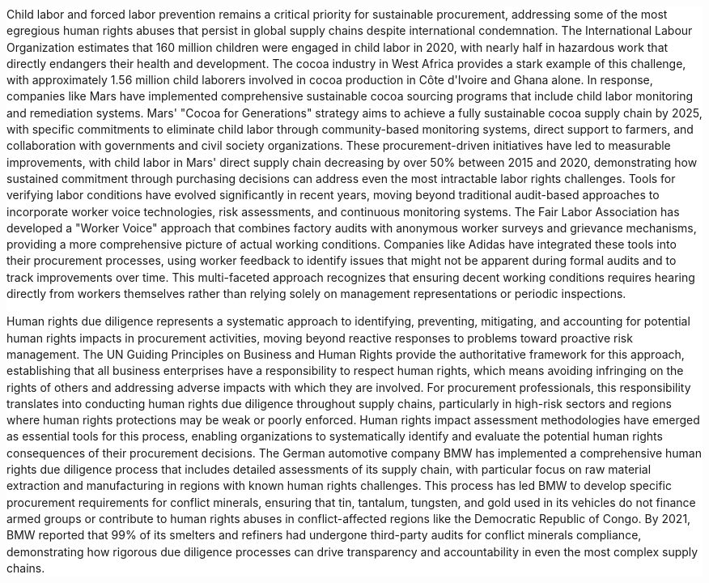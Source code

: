 Child labor and forced labor prevention remains a critical priority for sustainable procurement, addressing some of the most egregious human rights abuses that persist in global supply chains despite international condemnation. The International Labour Organization estimates that 160 million children were engaged in child labor in 2020, with nearly half in hazardous work that directly endangers their health and development. The cocoa industry in West Africa provides a stark example of this challenge, with approximately 1.56 million child laborers involved in cocoa production in Côte d'Ivoire and Ghana alone. In response, companies like Mars have implemented comprehensive sustainable cocoa sourcing programs that include child labor monitoring and remediation systems. Mars' "Cocoa for Generations" strategy aims to achieve a fully sustainable cocoa supply chain by 2025, with specific commitments to eliminate child labor through community-based monitoring systems, direct support to farmers, and collaboration with governments and civil society organizations. These procurement-driven initiatives have led to measurable improvements, with child labor in Mars' direct supply chain decreasing by over 50% between 2015 and 2020, demonstrating how sustained commitment through purchasing decisions can address even the most intractable labor rights challenges. Tools for verifying labor conditions have evolved significantly in recent years, moving beyond traditional audit-based approaches to incorporate worker voice technologies, risk assessments, and continuous monitoring systems. The Fair Labor Association has developed a "Worker Voice" approach that combines factory audits with anonymous worker surveys and grievance mechanisms, providing a more comprehensive picture of actual working conditions. Companies like Adidas have integrated these tools into their procurement processes, using worker feedback to identify issues that might not be apparent during formal audits and to track improvements over time. This multi-faceted approach recognizes that ensuring decent working conditions requires hearing directly from workers themselves rather than relying solely on management representations or periodic inspections.

Human rights due diligence represents a systematic approach to identifying, preventing, mitigating, and accounting for potential human rights impacts in procurement activities, moving beyond reactive responses to problems toward proactive risk management. The UN Guiding Principles on Business and Human Rights provide the authoritative framework for this approach, establishing that all business enterprises have a responsibility to respect human rights, which means avoiding infringing on the rights of others and addressing adverse impacts with which they are involved. For procurement professionals, this responsibility translates into conducting human rights due diligence throughout supply chains, particularly in high-risk sectors and regions where human rights protections may be weak or poorly enforced. Human rights impact assessment methodologies have emerged as essential tools for this process, enabling organizations to systematically identify and evaluate the potential human rights consequences of their procurement decisions. The German automotive company BMW has implemented a comprehensive human rights due diligence process that includes detailed assessments of its supply chain, with particular focus on raw material extraction and manufacturing in regions with known human rights challenges. This process has led BMW to develop specific procurement requirements for conflict minerals, ensuring that tin, tantalum, tungsten, and gold used in its vehicles do not finance armed groups or contribute to human rights abuses in conflict-affected regions like the Democratic Republic of Congo. By 2021, BMW reported that 99% of its smelters and refiners had undergone third-party audits for conflict minerals compliance, demonstrating how rigorous due diligence processes can drive transparency and accountability in even the most complex supply chains.
